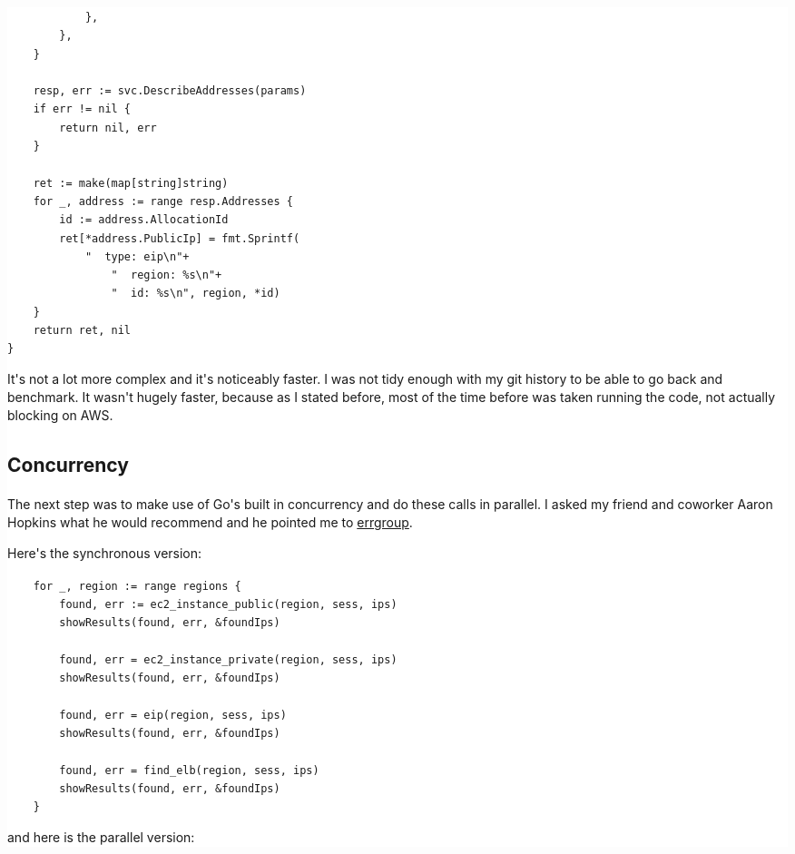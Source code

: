 ```
			},
		},
	}

	resp, err := svc.DescribeAddresses(params)
	if err != nil {
		return nil, err
	}

	ret := make(map[string]string)
	for _, address := range resp.Addresses {
		id := address.AllocationId
		ret[*address.PublicIp] = fmt.Sprintf(
			"  type: eip\n"+
				"  region: %s\n"+
				"  id: %s\n", region, *id)
	}
	return ret, nil
}
```

It's not a lot more complex and it's noticeably faster.  I was not tidy enough
with my git history to be able to go back and benchmark.  It wasn't hugely
faster, because as I stated before, most of the time before was taken running
the code, not actually blocking on AWS.

## Concurrency

The next step was to make use of Go's built in concurrency and do these calls in
parallel.  I asked my friend and coworker Aaron Hopkins what he would recommend
and he pointed me to [errgroup](https://godoc.org/golang.org/x/sync/errgroup).

Here's the synchronous version:

```
	for _, region := range regions {
		found, err := ec2_instance_public(region, sess, ips)
		showResults(found, err, &foundIps)

		found, err = ec2_instance_private(region, sess, ips)
		showResults(found, err, &foundIps)

		found, err = eip(region, sess, ips)
		showResults(found, err, &foundIps)

		found, err = find_elb(region, sess, ips)
		showResults(found, err, &foundIps)
	}

```

and here is the parallel version:
